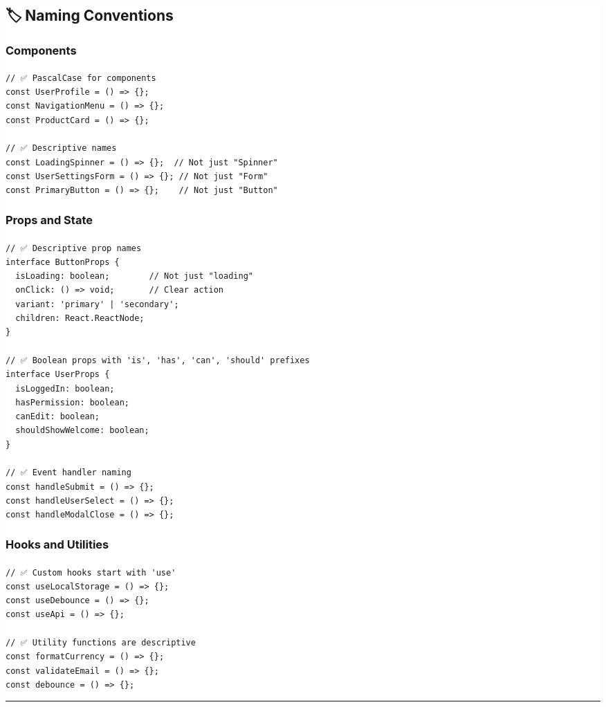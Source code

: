 
## 🏷️ Naming Conventions

### Components
```tsx
// ✅ PascalCase for components
const UserProfile = () => {};
const NavigationMenu = () => {};
const ProductCard = () => {};

// ✅ Descriptive names
const LoadingSpinner = () => {};  // Not just "Spinner"
const UserSettingsForm = () => {}; // Not just "Form"
const PrimaryButton = () => {};    // Not just "Button"
```

### Props and State
```tsx
// ✅ Descriptive prop names
interface ButtonProps {
  isLoading: boolean;        // Not just "loading"
  onClick: () => void;       // Clear action
  variant: 'primary' | 'secondary';
  children: React.ReactNode;
}

// ✅ Boolean props with 'is', 'has', 'can', 'should' prefixes
interface UserProps {
  isLoggedIn: boolean;
  hasPermission: boolean;
  canEdit: boolean;
  shouldShowWelcome: boolean;
}

// ✅ Event handler naming
const handleSubmit = () => {};
const handleUserSelect = () => {};
const handleModalClose = () => {};
```

### Hooks and Utilities
```tsx
// ✅ Custom hooks start with 'use'
const useLocalStorage = () => {};
const useDebounce = () => {};
const useApi = () => {};

// ✅ Utility functions are descriptive
const formatCurrency = () => {};
const validateEmail = () => {};
const debounce = () => {};
```

---